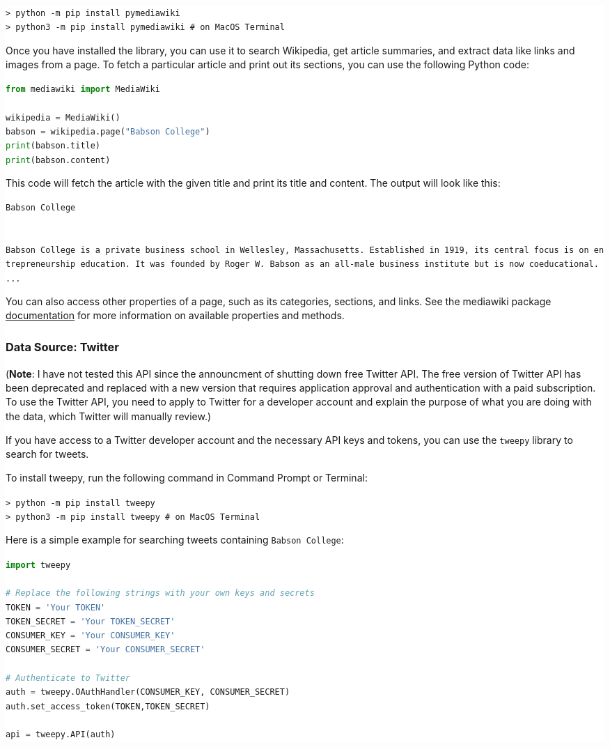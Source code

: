 ```shell
> python -m pip install pymediawiki
> python3 -m pip install pymediawiki # on MacOS Terminal
```

Once you have installed the library, you can use it to search Wikipedia, get article summaries, and extract data like links and images from a page. To fetch a particular article and print out its sections, you can use the following Python code:

```python
from mediawiki import MediaWiki

wikipedia = MediaWiki()
babson = wikipedia.page("Babson College")
print(babson.title)
print(babson.content)

```

This code will fetch the article with the given title and print its title and content. The output will look like this:

```txt
Babson College 


Babson College is a private business school in Wellesley, Massachusetts. Established in 1919, its central focus is on entrepreneurship education. It was founded by Roger W. Babson as an all-male business institute but is now coeducational.
...
```

You can also access other properties of a page, such as its categories, sections, and links. See the mediawiki package [documentation](https://pymediawiki.readthedocs.io/en/latest/quickstart.html#other-properties) for more information on available properties and methods.

### Data Source: Twitter

(**Note**: I have not tested this API since the announcment of shutting down free Twitter API. The free version of Twitter API has been deprecated and replaced with a new version that requires application approval and authentication with a paid subscription. To use the Twitter API, you need to apply to Twitter for a developer account and explain the purpose of what you are doing with the data, which Twitter will manually review.) 

If you have access to a Twitter developer account and the necessary API keys and tokens, you can use the `tweepy` library to search for tweets.

To install tweepy, run the following command in Command Prompt or Terminal:

```shell
> python -m pip install tweepy
> python3 -m pip install tweepy # on MacOS Terminal
```

Here is a simple example for searching tweets containing `Babson College`:

```python
import tweepy

# Replace the following strings with your own keys and secrets
TOKEN = 'Your TOKEN'
TOKEN_SECRET = 'Your TOKEN_SECRET'
CONSUMER_KEY = 'Your CONSUMER_KEY'
CONSUMER_SECRET = 'Your CONSUMER_SECRET'

# Authenticate to Twitter
auth = tweepy.OAuthHandler(CONSUMER_KEY, CONSUMER_SECRET)
auth.set_access_token(TOKEN,TOKEN_SECRET)

api = tweepy.API(auth)
```